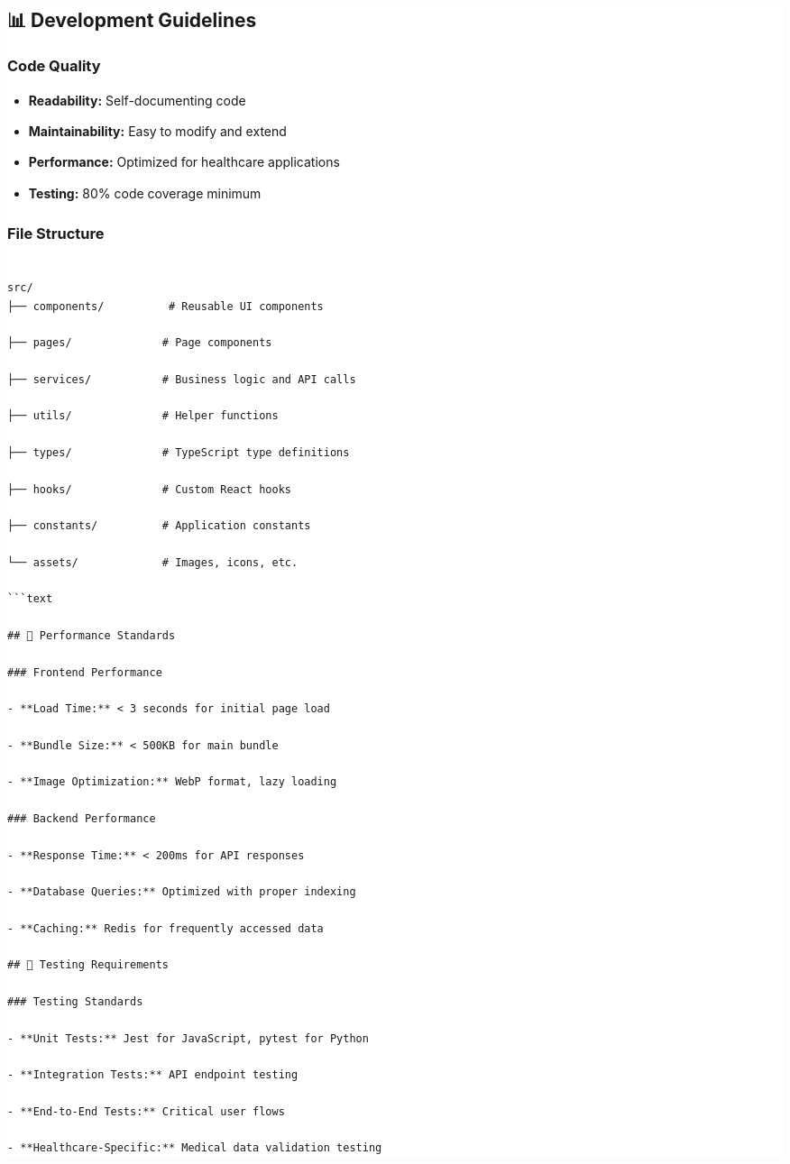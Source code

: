 ## 📊 Development Guidelines

### Code Quality

- **Readability:** Self-documenting code

- **Maintainability:** Easy to modify and extend

- **Performance:** Optimized for healthcare applications

- **Testing:** 80% code coverage minimum

### File Structure

```text

src/
├── components/          # Reusable UI components

├── pages/              # Page components

├── services/           # Business logic and API calls

├── utils/              # Helper functions

├── types/              # TypeScript type definitions

├── hooks/              # Custom React hooks

├── constants/          # Application constants

└── assets/             # Images, icons, etc.

```text

## 🚀 Performance Standards

### Frontend Performance

- **Load Time:** < 3 seconds for initial page load

- **Bundle Size:** < 500KB for main bundle

- **Image Optimization:** WebP format, lazy loading

### Backend Performance

- **Response Time:** < 200ms for API responses

- **Database Queries:** Optimized with proper indexing

- **Caching:** Redis for frequently accessed data

## 🧪 Testing Requirements

### Testing Standards

- **Unit Tests:** Jest for JavaScript, pytest for Python

- **Integration Tests:** API endpoint testing

- **End-to-End Tests:** Critical user flows

- **Healthcare-Specific:** Medical data validation testing

```